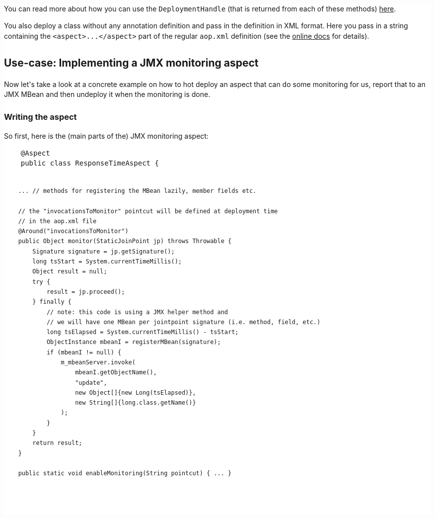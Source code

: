 You can read more about how you can use the <tt>DeploymentHandle</tt> (that is returned from each of these methods) <a href="http://aspectwerkz.codehaus.org/dynamic_aop.html">here</a>.
</p>

<p>
You also deploy a class without any annotation definition and pass in the definition in XML format. Here you pass in a string containing the <tt>&lt;aspect&gt;...&lt;/aspect&gt;</tt> part of the regular <tt>aop.xml</tt> definition (see the <a href="http://aspectwerkz.codehaus.org/xml_definition.html">online docs</a> for details).
</p>

<h2>Use-case: Implementing a JMX monitoring aspect</h2>
<p>
Now let's take a look at a concrete example on how to hot deploy an aspect that can do some monitoring for us, report that to an JMX MBean and then undeploy it when the monitoring is done. 
</p>

<h3>Writing the aspect</h3>
<p>
So first, here is the (main parts of the) JMX monitoring aspect:
<pre>
    @Aspect
    public class ResponseTimeAspect {

        ... // methods for registering the MBean lazily, member fields etc.

        // the "invocationsToMonitor" pointcut will be defined at deployment time 
        // in the aop.xml file
        @Around("invocationsToMonitor")
        public Object monitor(StaticJoinPoint jp) throws Throwable {
            Signature signature = jp.getSignature();
            long tsStart = System.currentTimeMillis();
            Object result = null;
            try {
                result = jp.proceed();
            } finally {
                // note: this code is using a JMX helper method and  
                // we will have one MBean per jointpoint signature (i.e. method, field, etc.) 
                long tsElapsed = System.currentTimeMillis() - tsStart;
                ObjectInstance mbeanI = registerMBean(signature);
                if (mbeanI != null) {
                    m_mbeanServer.invoke(
                        mbeanI.getObjectName(),
                        "update",
                        new Object[]{new Long(tsElapsed)},
                        new String[]{long.class.getName()}
                    );
                }
            }
            return result;
        }

        public static void enableMonitoring(String pointcut) { ... }
